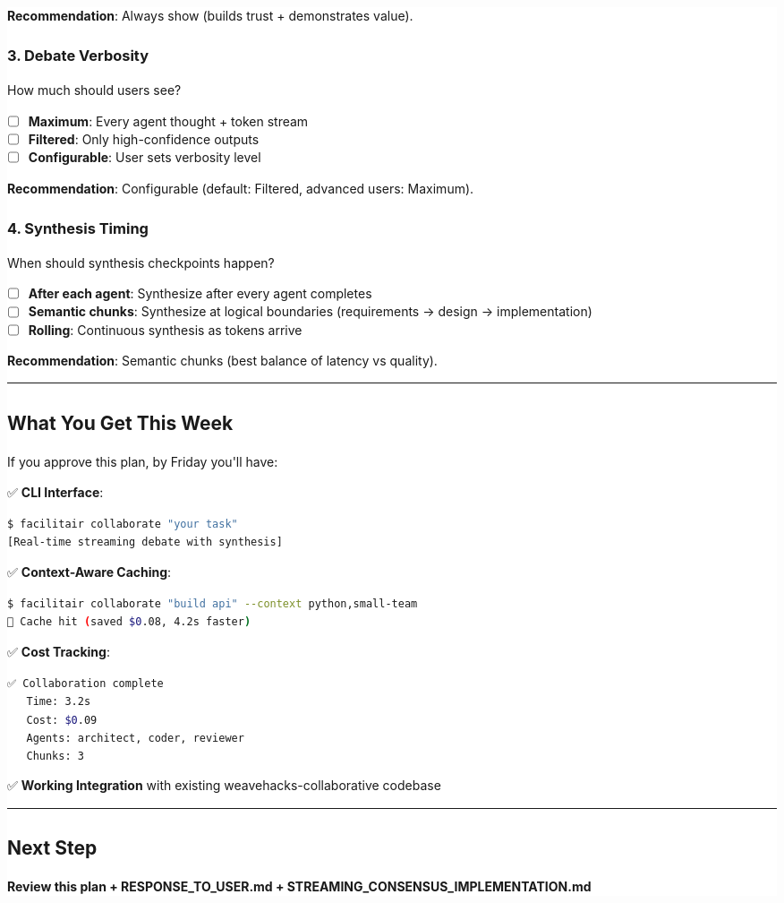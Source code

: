 **Recommendation**: Always show (builds trust + demonstrates value).

### 3. Debate Verbosity
How much should users see?

- [ ] **Maximum**: Every agent thought + token stream
- [ ] **Filtered**: Only high-confidence outputs
- [ ] **Configurable**: User sets verbosity level

**Recommendation**: Configurable (default: Filtered, advanced users: Maximum).

### 4. Synthesis Timing
When should synthesis checkpoints happen?

- [ ] **After each agent**: Synthesize after every agent completes
- [ ] **Semantic chunks**: Synthesize at logical boundaries (requirements → design → implementation)
- [ ] **Rolling**: Continuous synthesis as tokens arrive

**Recommendation**: Semantic chunks (best balance of latency vs quality).

---

## What You Get This Week

If you approve this plan, by Friday you'll have:

✅ **CLI Interface**:
```bash
$ facilitair collaborate "your task"
[Real-time streaming debate with synthesis]
```

✅ **Context-Aware Caching**:
```bash
$ facilitair collaborate "build api" --context python,small-team
💾 Cache hit (saved $0.08, 4.2s faster)
```

✅ **Cost Tracking**:
```bash
✅ Collaboration complete
   Time: 3.2s
   Cost: $0.09
   Agents: architect, coder, reviewer
   Chunks: 3
```

✅ **Working Integration** with existing weavehacks-collaborative codebase

---

## Next Step

**Review this plan + RESPONSE_TO_USER.md + STREAMING_CONSENSUS_IMPLEMENTATION.md**
